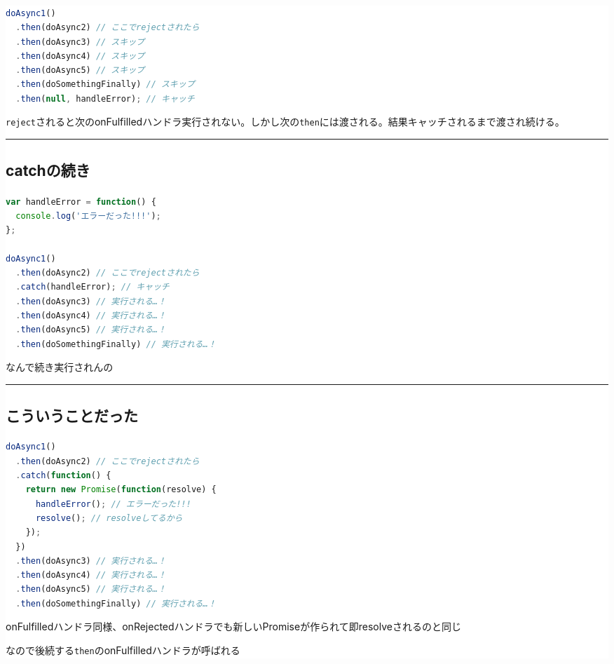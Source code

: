 ```js
doAsync1()
  .then(doAsync2) // ここでrejectされたら
  .then(doAsync3) // スキップ
  .then(doAsync4) // スキップ
  .then(doAsync5) // スキップ
  .then(doSomethingFinally) // スキップ
  .then(null, handleError); // キャッチ
```

`reject`されると次のonFulfilledハンドラ実行されない。しかし次の`then`には渡される。結果キャッチされるまで渡され続ける。

----

## catchの続き

```js
var handleError = function() {
  console.log('エラーだった!!!');
};

doAsync1()
  .then(doAsync2) // ここでrejectされたら
  .catch(handleError); // キャッチ
  .then(doAsync3) // 実行される…！
  .then(doAsync4) // 実行される…！
  .then(doAsync5) // 実行される…！
  .then(doSomethingFinally) // 実行される…！
```

なんで続き実行されんの

----

## こういうことだった

```js
doAsync1()
  .then(doAsync2) // ここでrejectされたら
  .catch(function() {
    return new Promise(function(resolve) {
      handleError(); // エラーだった!!!
      resolve(); // resolveしてるから
    });
  })
  .then(doAsync3) // 実行される…！
  .then(doAsync4) // 実行される…！
  .then(doAsync5) // 実行される…！
  .then(doSomethingFinally) // 実行される…！
```

onFulfilledハンドラ同様、onRejectedハンドラでも新しいPromiseが作られて即resolveされるのと同じ

なので後続する`then`のonFulfilledハンドラが呼ばれる
